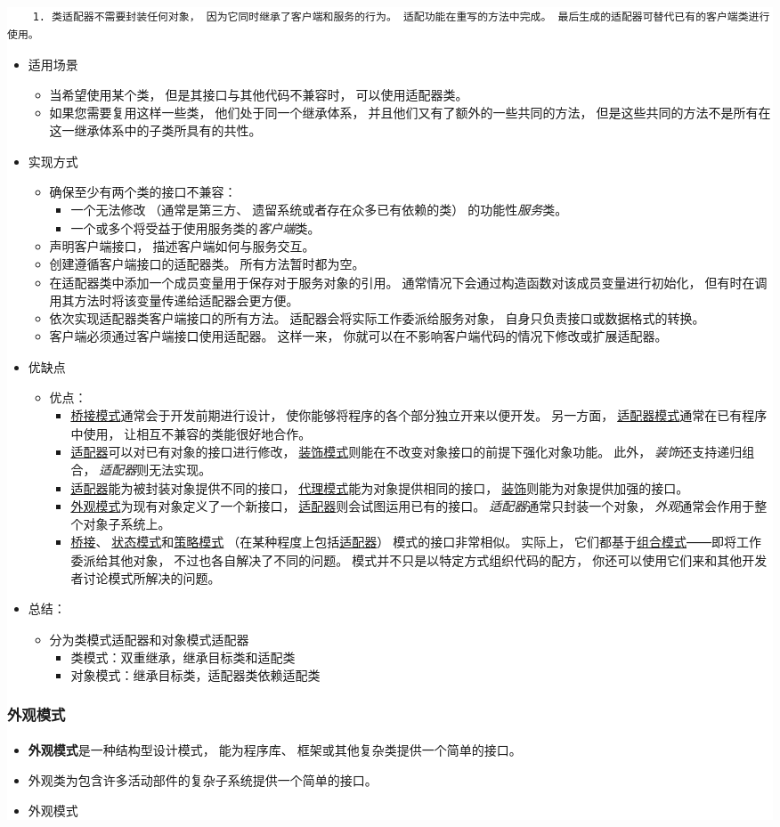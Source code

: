       	1. 类适配器不需要封装任何对象， 因为它同时继承了客户端和服务的行为。 适配功能在重写的方法中完成。 最后生成的适配器可替代已有的客户端类进行使用。

 - 适用场景

    - 当希望使用某个类， 但是其接口与其他代码不兼容时， 可以使用适配器类。
    - 如果您需要复用这样一些类， 他们处于同一个继承体系， 并且他们又有了额外的一些共同的方法， 但是这些共同的方法不是所有在这一继承体系中的子类所具有的共性。

- 实现方式
  - 确保至少有两个类的接口不兼容：
    - 一个无法修改 （通常是第三方、 遗留系统或者存在众多已有依赖的类） 的功能性*服务*类。
    - 一个或多个将受益于使用服务类的*客户端*类。
  - 声明客户端接口， 描述客户端如何与服务交互。
  - 创建遵循客户端接口的适配器类。 所有方法暂时都为空。
  - 在适配器类中添加一个成员变量用于保存对于服务对象的引用。 通常情况下会通过构造函数对该成员变量进行初始化， 但有时在调用其方法时将该变量传递给适配器会更方便。
  - 依次实现适配器类客户端接口的所有方法。 适配器会将实际工作委派给服务对象， 自身只负责接口或数据格式的转换。
  - 客户端必须通过客户端接口使用适配器。 这样一来， 你就可以在不影响客户端代码的情况下修改或扩展适配器。
- 优缺点
  - 优点：
    - [桥接模式](https://refactoringguru.cn/design-patterns/bridge)通常会于开发前期进行设计， 使你能够将程序的各个部分独立开来以便开发。 另一方面， [适配器模式](https://refactoringguru.cn/design-patterns/adapter)通常在已有程序中使用， 让相互不兼容的类能很好地合作。
    - [适配器](https://refactoringguru.cn/design-patterns/adapter)可以对已有对象的接口进行修改， [装饰模式](https://refactoringguru.cn/design-patterns/decorator)则能在不改变对象接口的前提下强化对象功能。 此外， *装饰*还支持递归组合， *适配器*则无法实现。
    - [适配器](https://refactoringguru.cn/design-patterns/adapter)能为被封装对象提供不同的接口， [代理模式](https://refactoringguru.cn/design-patterns/proxy)能为对象提供相同的接口， [装饰](https://refactoringguru.cn/design-patterns/decorator)则能为对象提供加强的接口。
    - [外观模式](https://refactoringguru.cn/design-patterns/facade)为现有对象定义了一个新接口， [适配器](https://refactoringguru.cn/design-patterns/adapter)则会试图运用已有的接口。 *适配器*通常只封装一个对象， *外观*通常会作用于整个对象子系统上。
    - [桥接](https://refactoringguru.cn/design-patterns/bridge)、 [状态模式](https://refactoringguru.cn/design-patterns/state)和[策略模式](https://refactoringguru.cn/design-patterns/strategy) （在某种程度上包括[适配器](https://refactoringguru.cn/design-patterns/adapter)） 模式的接口非常相似。 实际上， 它们都基于[组合模式](https://refactoringguru.cn/design-patterns/composite)——即将工作委派给其他对象， 不过也各自解决了不同的问题。 模式并不只是以特定方式组织代码的配方， 你还可以使用它们来和其他开发者讨论模式所解决的问题。
- 总结：
  - 分为类模式适配器和对象模式适配器
    - 类模式：双重继承，继承目标类和适配类
    - 对象模式：继承目标类，适配器类依赖适配类



### 外观模式

- **外观模式**是一种结构型设计模式， 能为程序库、 框架或其他复杂类提供一个简单的接口。

- 外观类为包含许多活动部件的复杂子系统提供一个简单的接口。 

- 外观模式
